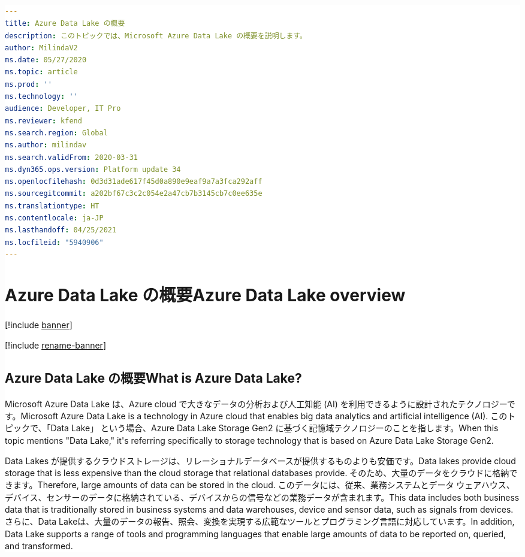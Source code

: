 ```yaml
---
title: Azure Data Lake の概要
description: このトピックでは、Microsoft Azure Data Lake の概要を説明します。
author: MilindaV2
ms.date: 05/27/2020
ms.topic: article
ms.prod: ''
ms.technology: ''
audience: Developer, IT Pro
ms.reviewer: kfend
ms.search.region: Global
ms.author: milindav
ms.search.validFrom: 2020-03-31
ms.dyn365.ops.version: Platform update 34
ms.openlocfilehash: 0d3d31ade617f45d0a890e9eaf9a7a3fca292aff
ms.sourcegitcommit: a202bf67c3c2c054e2a47cb7b3145cb7c0ee635e
ms.translationtype: HT
ms.contentlocale: ja-JP
ms.lasthandoff: 04/25/2021
ms.locfileid: "5940906"
---
```

# <a name="azure-data-lake-overview"></a><span data-ttu-id="26b6a-103">Azure Data Lake の概要</span><span class="sxs-lookup"><span data-stu-id="26b6a-103">Azure Data Lake overview</span></span>

[!include [banner](../includes/banner.md)]

[!include [rename-banner](~/includes/cc-data-platform-banner.md)]

## <a name="what-is-azure-data-lake"></a><span data-ttu-id="26b6a-104">Azure Data Lake の概要</span><span class="sxs-lookup"><span data-stu-id="26b6a-104">What is Azure Data Lake?</span></span>

<span data-ttu-id="26b6a-105">Microsoft Azure Data Lake は、Azure cloud で大きなデータの分析および人工知能 (AI) を利用できるように設計されたテクノロジーです。</span><span class="sxs-lookup"><span data-stu-id="26b6a-105">Microsoft Azure Data Lake is a technology in Azure cloud that enables big data analytics and artificial intelligence (AI).</span></span> <span data-ttu-id="26b6a-106">このトピックで、「Data Lake」 という場合、Azure Data Lake Storage Gen2 に基づく記憶域テクノロジーのことを指します。</span><span class="sxs-lookup"><span data-stu-id="26b6a-106">When this topic mentions "Data Lake," it's referring specifically to storage technology that is based on Azure Data Lake Storage Gen2.</span></span>

<span data-ttu-id="26b6a-107">Data Lakes が提供するクラウドストレージは、リレーショナルデータベースが提供するものよりも安価です。</span><span class="sxs-lookup"><span data-stu-id="26b6a-107">Data lakes provide cloud storage that is less expensive than the cloud storage that relational databases provide.</span></span> <span data-ttu-id="26b6a-108">そのため、大量のデータをクラウドに格納できます。</span><span class="sxs-lookup"><span data-stu-id="26b6a-108">Therefore, large amounts of data can be stored in the cloud.</span></span> <span data-ttu-id="26b6a-109">このデータには、従来、業務システムとデータ ウェアハウス、デバイス、センサーのデータに格納されている、デバイスからの信号などの業務データが含まれます。</span><span class="sxs-lookup"><span data-stu-id="26b6a-109">This data includes both business data that is traditionally stored in business systems and data warehouses, device and sensor data, such as signals from devices.</span></span> <span data-ttu-id="26b6a-110">さらに、Data Lakeは、大量のデータの報告、照会、変換を実現する広範なツールとプログラミング言語に対応しています。</span><span class="sxs-lookup"><span data-stu-id="26b6a-110">In addition, Data Lake supports a range of tools and programming languages that enable large amounts of data to be reported on, queried, and transformed.</span></span>
